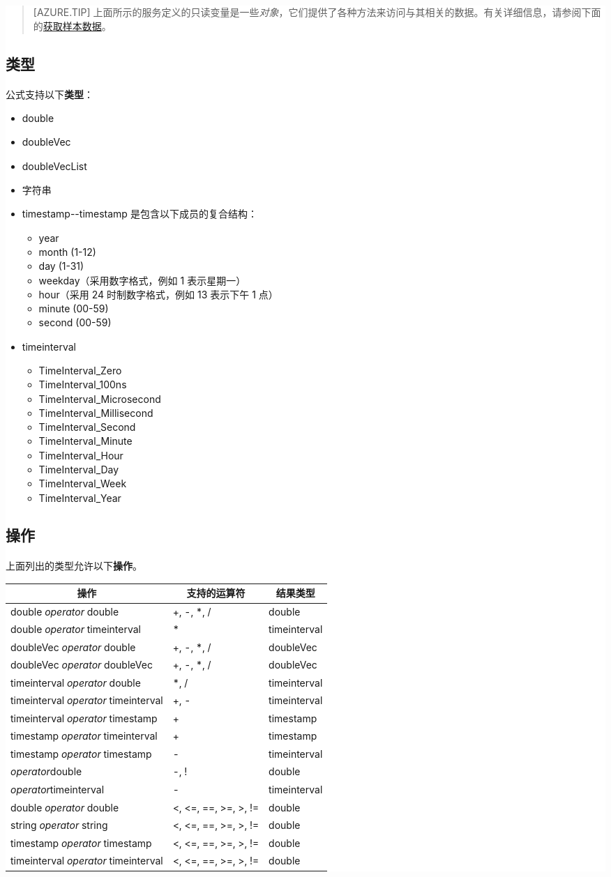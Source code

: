 > [AZURE.TIP]
上面所示的服务定义的只读变量是一些*对象*，它们提供了各种方法来访问与其相关的数据。有关详细信息，请参阅下面的[获取样本数据](#getsampledata)。
> 
> 

## 类型
公式支持以下**类型**：

- double
- doubleVec
- doubleVecList
- 字符串
- timestamp--timestamp 是包含以下成员的复合结构：
  
  - year
  - month (1-12)
  - day (1-31)
  - weekday（采用数字格式，例如 1 表示星期一）
  - hour（采用 24 时制数字格式，例如 13 表示下午 1 点）
  - minute (00-59)
  - second (00-59)
- timeinterval
  
  - TimeInterval\_Zero
  - TimeInterval\_100ns
  - TimeInterval\_Microsecond
  - TimeInterval\_Millisecond
  - TimeInterval\_Second
  - TimeInterval\_Minute
  - TimeInterval\_Hour
  - TimeInterval\_Day
  - TimeInterval\_Week
  - TimeInterval\_Year

## 操作
上面列出的类型允许以下**操作**。

| 操作 | 支持的运算符 | 结果类型 |
| --- | --- | --- |
| double *operator* double |+, -, *, / |double |
| double *operator* timeinterval |* |timeinterval |
| doubleVec *operator* double |+, -, *, / |doubleVec |
| doubleVec *operator* doubleVec |+, -, *, / |doubleVec |
| timeinterval *operator* double |*, / |timeinterval |
| timeinterval *operator* timeinterval |+, - |timeinterval |
| timeinterval *operator* timestamp |+ |timestamp |
| timestamp *operator* timeinterval |+ |timestamp |
| timestamp *operator* timestamp | - | timeinterval | 
| *operator*double | -, ! | double | 
| *operator*timeinterval | - | timeinterval | 
| double *operator* double | <, <=, ==, >=, >, != | double | 
| string *operator* string | <, <=, ==, >=, >, != | double | 
| timestamp *operator* timestamp | <, <=, ==, >=, >, != | double | 
| timeinterval *operator* timeinterval | <, <=, ==, >=, >, != | double | 

[net_api]: https://msdn.microsoft.com/zh-cn/library/azure/mt348682.aspx
[net_batchclient]: http://msdn.microsoft.com/zh-cn/library/azure/microsoft.azure.batch.batchclient.aspx
[net_cloudpool]: https://msdn.microsoft.com/zh-cn/library/azure/microsoft.azure.batch.cloudpool.aspx
[net_cloudpool_autoscaleformula]: https://msdn.microsoft.com/zh-cn/library/azure/microsoft.azure.batch.cloudpool.autoscaleformula.aspx
[net_cloudpool_autoscaleevalinterval]: https://msdn.microsoft.com/zh-cn/library/azure/microsoft.azure.batch.cloudpool.autoscaleevaluationinterval.aspx
[net_enableautoscale]: https://msdn.microsoft.com/zh-cn/library/azure/microsoft.azure.batch.pooloperations.enableautoscale.aspx
[net_maxtasks]: https://msdn.microsoft.com/zh-cn/library/azure/microsoft.azure.batch.cloudpool.maxtaskspercomputenode.aspx
[net_poolops_resizepool]: https://msdn.microsoft.com/zh-cn/library/azure/microsoft.azure.batch.pooloperations.resizepool.aspx
[rest_api]: https://msdn.microsoft.com/zh-cn/library/azure/dn820158.aspx
[rest_autoscaleformula]: https://msdn.microsoft.com/zh-cn/library/azure/dn820173.aspx
[rest_autoscaleinterval]: https://msdn.microsoft.com/zh-cn/library/azure/dn820173.aspx
[rest_enableautoscale]: https://msdn.microsoft.com/zh-cn/library/azure/dn820173.aspx